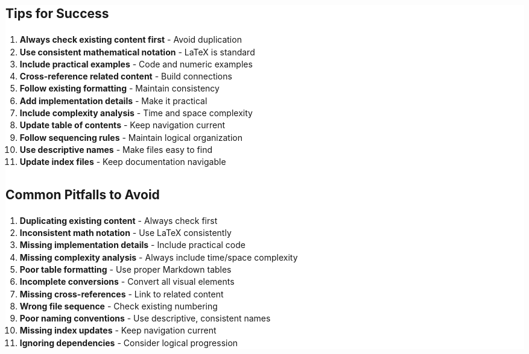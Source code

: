 ## Tips for Success

1. **Always check existing content first** - Avoid duplication
2. **Use consistent mathematical notation** - LaTeX is standard
3. **Include practical examples** - Code and numeric examples
4. **Cross-reference related content** - Build connections
5. **Follow existing formatting** - Maintain consistency
6. **Add implementation details** - Make it practical
7. **Include complexity analysis** - Time and space complexity
8. **Update table of contents** - Keep navigation current
9. **Follow sequencing rules** - Maintain logical organization
10. **Use descriptive names** - Make files easy to find
11. **Update index files** - Keep documentation navigable

## Common Pitfalls to Avoid

1. **Duplicating existing content** - Always check first
2. **Inconsistent math notation** - Use LaTeX consistently
3. **Missing implementation details** - Include practical code
4. **Missing complexity analysis** - Always include time/space complexity
5. **Poor table formatting** - Use proper Markdown tables
6. **Incomplete conversions** - Convert all visual elements
7. **Missing cross-references** - Link to related content
8. **Wrong file sequence** - Check existing numbering
9. **Poor naming conventions** - Use descriptive, consistent names
10. **Missing index updates** - Keep navigation current
11. **Ignoring dependencies** - Consider logical progression
